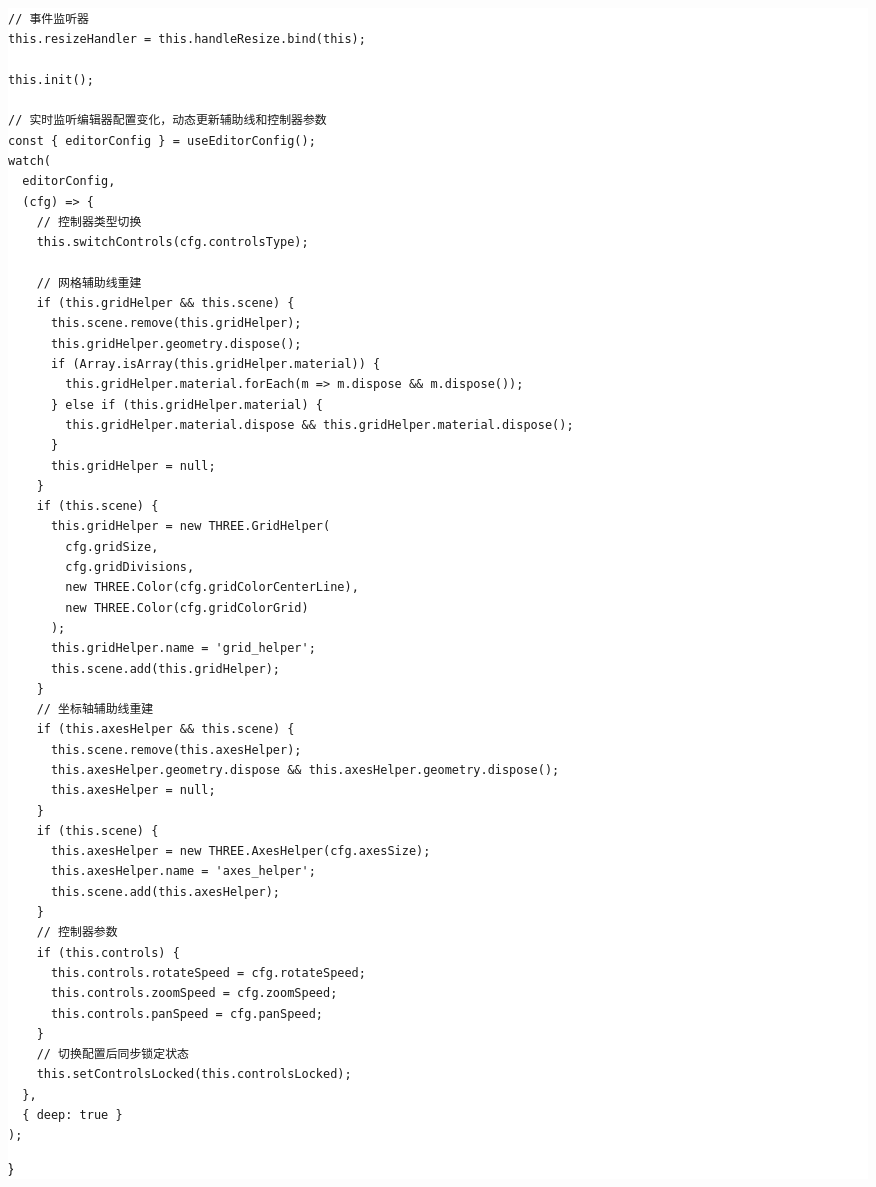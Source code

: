     // 事件监听器
    this.resizeHandler = this.handleResize.bind(this);
    
    this.init();

    // 实时监听编辑器配置变化，动态更新辅助线和控制器参数
    const { editorConfig } = useEditorConfig();
    watch(
      editorConfig,
      (cfg) => {
        // 控制器类型切换
        this.switchControls(cfg.controlsType);

        // 网格辅助线重建
        if (this.gridHelper && this.scene) {
          this.scene.remove(this.gridHelper);
          this.gridHelper.geometry.dispose();
          if (Array.isArray(this.gridHelper.material)) {
            this.gridHelper.material.forEach(m => m.dispose && m.dispose());
          } else if (this.gridHelper.material) {
            this.gridHelper.material.dispose && this.gridHelper.material.dispose();
          }
          this.gridHelper = null;
        }
        if (this.scene) {
          this.gridHelper = new THREE.GridHelper(
            cfg.gridSize,
            cfg.gridDivisions,
            new THREE.Color(cfg.gridColorCenterLine),
            new THREE.Color(cfg.gridColorGrid)
          );
          this.gridHelper.name = 'grid_helper';
          this.scene.add(this.gridHelper);
        }
        // 坐标轴辅助线重建
        if (this.axesHelper && this.scene) {
          this.scene.remove(this.axesHelper);
          this.axesHelper.geometry.dispose && this.axesHelper.geometry.dispose();
          this.axesHelper = null;
        }
        if (this.scene) {
          this.axesHelper = new THREE.AxesHelper(cfg.axesSize);
          this.axesHelper.name = 'axes_helper';
          this.scene.add(this.axesHelper);
        }
        // 控制器参数
        if (this.controls) {
          this.controls.rotateSpeed = cfg.rotateSpeed;
          this.controls.zoomSpeed = cfg.zoomSpeed;
          this.controls.panSpeed = cfg.panSpeed;
        }
        // 切换配置后同步锁定状态
        this.setControlsLocked(this.controlsLocked);
      },
      { deep: true }
    );
  }
